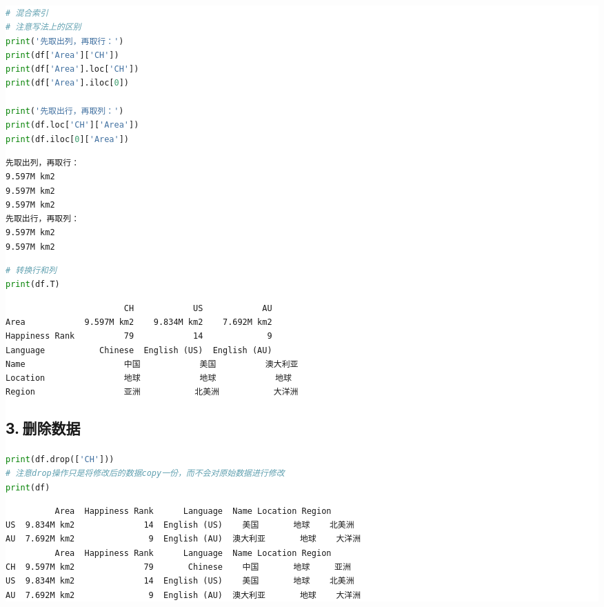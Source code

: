 

```python
# 混合索引
# 注意写法上的区别
print('先取出列，再取行：')
print(df['Area']['CH'])
print(df['Area'].loc['CH'])
print(df['Area'].iloc[0])

print('先取出行，再取列：')
print(df.loc['CH']['Area'])
print(df.iloc[0]['Area'])
```

    先取出列，再取行：
    9.597M km2
    9.597M km2
    9.597M km2
    先取出行，再取列：
    9.597M km2
    9.597M km2
    


```python
# 转换行和列
print(df.T)
```

                            CH            US            AU
    Area            9.597M km2    9.834M km2    7.692M km2
    Happiness Rank          79            14             9
    Language           Chinese  English (US)  English (AU)
    Name                    中国            美国          澳大利亚
    Location                地球            地球            地球
    Region                  亚洲           北美洲           大洋洲
    

## 3. 删除数据


```python
print(df.drop(['CH']))
# 注意drop操作只是将修改后的数据copy一份，而不会对原始数据进行修改
print(df)
```

              Area  Happiness Rank      Language  Name Location Region
    US  9.834M km2              14  English (US)    美国       地球    北美洲
    AU  7.692M km2               9  English (AU)  澳大利亚       地球    大洋洲
              Area  Happiness Rank      Language  Name Location Region
    CH  9.597M km2              79       Chinese    中国       地球     亚洲
    US  9.834M km2              14  English (US)    美国       地球    北美洲
    AU  7.692M km2               9  English (AU)  澳大利亚       地球    大洋洲
    
